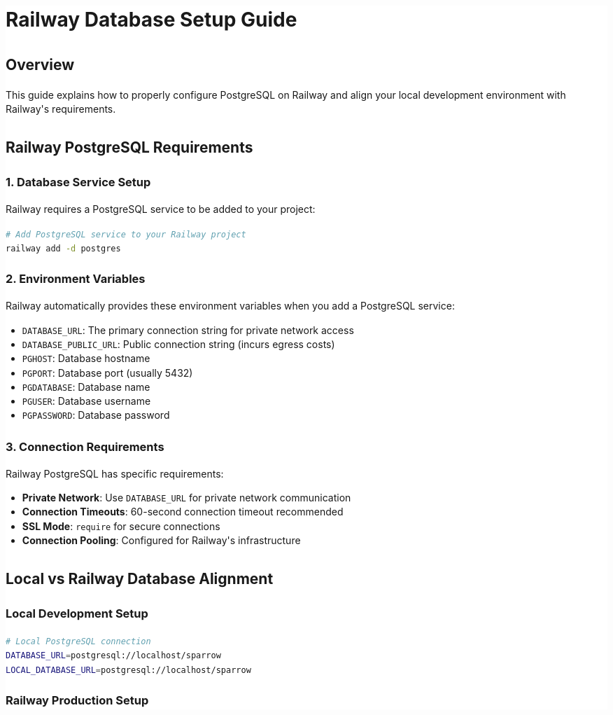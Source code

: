 # Railway Database Setup Guide

## Overview

This guide explains how to properly configure PostgreSQL on Railway and align your local development environment with Railway's requirements.

## Railway PostgreSQL Requirements

### 1. Database Service Setup

Railway requires a PostgreSQL service to be added to your project:

```bash
# Add PostgreSQL service to your Railway project
railway add -d postgres
```

### 2. Environment Variables

Railway automatically provides these environment variables when you add a PostgreSQL service:

- `DATABASE_URL`: The primary connection string for private network access
- `DATABASE_PUBLIC_URL`: Public connection string (incurs egress costs)
- `PGHOST`: Database hostname
- `PGPORT`: Database port (usually 5432)
- `PGDATABASE`: Database name
- `PGUSER`: Database username
- `PGPASSWORD`: Database password

### 3. Connection Requirements

Railway PostgreSQL has specific requirements:

- **Private Network**: Use `DATABASE_URL` for private network communication
- **Connection Timeouts**: 60-second connection timeout recommended
- **SSL Mode**: `require` for secure connections
- **Connection Pooling**: Configured for Railway's infrastructure

## Local vs Railway Database Alignment

### Local Development Setup

```bash
# Local PostgreSQL connection
DATABASE_URL=postgresql://localhost/sparrow
LOCAL_DATABASE_URL=postgresql://localhost/sparrow
```

### Railway Production Setup
